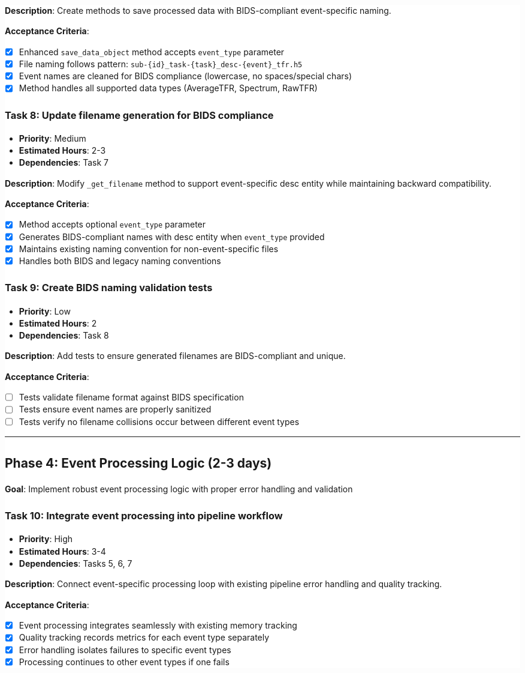 **Description**: Create methods to save processed data with BIDS-compliant event-specific naming.

**Acceptance Criteria**:
- [x] Enhanced `save_data_object` method accepts `event_type` parameter
- [x] File naming follows pattern: `sub-{id}_task-{task}_desc-{event}_tfr.h5`
- [x] Event names are cleaned for BIDS compliance (lowercase, no spaces/special chars)
- [x] Method handles all supported data types (AverageTFR, Spectrum, RawTFR)

### Task 8: Update filename generation for BIDS compliance
- **Priority**: Medium
- **Estimated Hours**: 2-3
- **Dependencies**: Task 7

**Description**: Modify `_get_filename` method to support event-specific desc entity while maintaining backward compatibility.

**Acceptance Criteria**:
- [x] Method accepts optional `event_type` parameter
- [x] Generates BIDS-compliant names with desc entity when `event_type` provided
- [x] Maintains existing naming convention for non-event-specific files
- [x] Handles both BIDS and legacy naming conventions

### Task 9: Create BIDS naming validation tests
- **Priority**: Low
- **Estimated Hours**: 2
- **Dependencies**: Task 8

**Description**: Add tests to ensure generated filenames are BIDS-compliant and unique.

**Acceptance Criteria**:
- [ ] Tests validate filename format against BIDS specification
- [ ] Tests ensure event names are properly sanitized
- [ ] Tests verify no filename collisions occur between different event types

---

## Phase 4: Event Processing Logic (2-3 days)

**Goal**: Implement robust event processing logic with proper error handling and validation

### Task 10: Integrate event processing into pipeline workflow
- **Priority**: High
- **Estimated Hours**: 3-4
- **Dependencies**: Tasks 5, 6, 7

**Description**: Connect event-specific processing loop with existing pipeline error handling and quality tracking.

**Acceptance Criteria**:
- [x] Event processing integrates seamlessly with existing memory tracking
- [x] Quality tracking records metrics for each event type separately
- [x] Error handling isolates failures to specific event types
- [x] Processing continues to other event types if one fails
